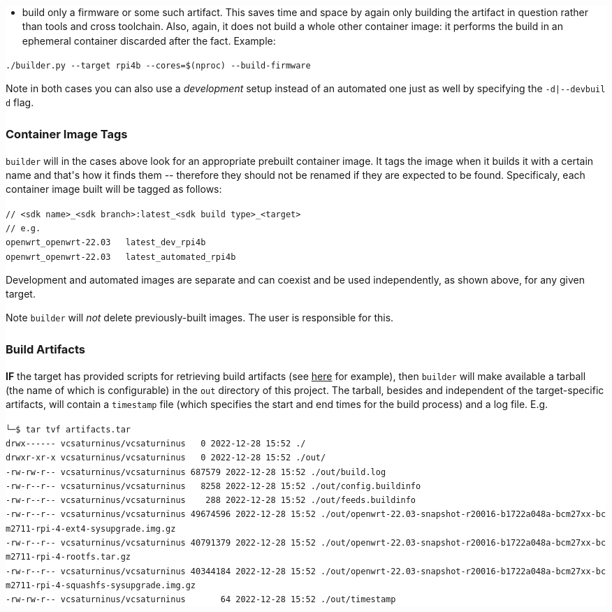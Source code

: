    - build only a firmware or some such artifact. This saves time and space by
     again only building the artifact in question rather than tools and cross
     toolchain. Also, again, it does not build a whole other container image:
     it performs the build in an ephemeral container discarded after the fact.
     Example:
```
./builder.py --target rpi4b --cores=$(nproc) --build-firmware
```
Note in both cases you can also use a _development_ setup instead of an
automated one just as well by specifying the `-d|--devbuild` flag.

### Container Image Tags

`builder` will in the cases above look for an appropriate prebuilt container
image. It tags the image when it builds it with a certain name and that's how it
finds them -- therefore they should not be renamed if they are expected to be found.
Specificaly, each container image built will be tagged as follows:
```
// <sdk name>_<sdk branch>:latest_<sdk build type>_<target>
// e.g.
openwrt_openwrt-22.03   latest_dev_rpi4b
openwrt_openwrt-22.03   latest_automated_rpi4b
```
Development and automated images are separate and can coexist and be used
independently, as shown above, for any given target.

Note `builder` will _not_ delete previously-built images. The user is
responsible for this.

### Build Artifacts

**IF** the target has provided scripts for retrieving build artifacts
(see [here](spec/targets/rpi4b/scripts/postbuild/401.retrieve_build_artifacts.sh)
for example), then `builder` will make available a tarball (the name of which is
configurable) in the `out` directory of this project. The tarball, besides and
independent of the target-specific artifacts, will contain a `timestamp` file
(which specifies the start and end times for the build process) and a log file.
E.g.
```
└─$ tar tvf artifacts.tar
drwx------ vcsaturninus/vcsaturninus   0 2022-12-28 15:52 ./
drwxr-xr-x vcsaturninus/vcsaturninus   0 2022-12-28 15:52 ./out/
-rw-rw-r-- vcsaturninus/vcsaturninus 687579 2022-12-28 15:52 ./out/build.log
-rw-r--r-- vcsaturninus/vcsaturninus   8258 2022-12-28 15:52 ./out/config.buildinfo
-rw-r--r-- vcsaturninus/vcsaturninus    288 2022-12-28 15:52 ./out/feeds.buildinfo
-rw-r--r-- vcsaturninus/vcsaturninus 49674596 2022-12-28 15:52 ./out/openwrt-22.03-snapshot-r20016-b1722a048a-bcm27xx-bcm2711-rpi-4-ext4-sysupgrade.img.gz
-rw-r--r-- vcsaturninus/vcsaturninus 40791379 2022-12-28 15:52 ./out/openwrt-22.03-snapshot-r20016-b1722a048a-bcm27xx-bcm2711-rpi-4-rootfs.tar.gz
-rw-r--r-- vcsaturninus/vcsaturninus 40344184 2022-12-28 15:52 ./out/openwrt-22.03-snapshot-r20016-b1722a048a-bcm27xx-bcm2711-rpi-4-squashfs-sysupgrade.img.gz
-rw-rw-r-- vcsaturninus/vcsaturninus       64 2022-12-28 15:52 ./out/timestamp
```
